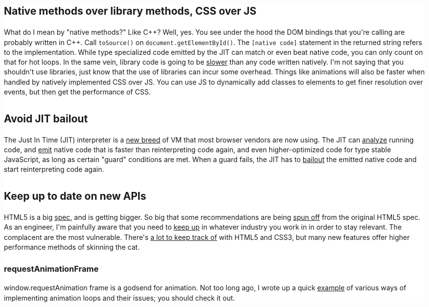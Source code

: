 ## Native methods over library methods, CSS over JS ##
What do I mean by "native methods?" Like C++?  Well, yes.  You see under the
hood the DOM bindings that you're calling are probably written in C++.  Call
`toSource()` on `document.getElementById()`.  The `[native code]` statement
in the returned string refers to the implementation.  While type specialized
code emitted by the JIT can match or even beat native code, you can only count
on that for hot loops.  In the same vein, library code is going to be
[slower](http://jsperf.com/getelementbyid-vs-jquery-id/25) than any code
written natively.  I'm not saying that you shouldn't use libraries, just know
that the use of libraries can incur some overhead.  Things like animations will
also be faster
when handled by natively implemented CSS over JS.  You can use JS to
dynamically add classes to elements to get finer resolution over events, but
then get the performance of CSS.

## Avoid JIT bailout ##
The Just In Time (JIT) interpreter is a
[new breed](http://www.slideshare.net/amdgigabyte/know-your-javascript-engine)
of VM that most browser
vendors are now using.  The JIT can
[analyze](http://s3.mrale.ph/nodecamp.eu/#1) running code, and
[emit](http://en.wikipedia.org/wiki/Code_generation_%28compiler%29#Runtime_code_generation)
native code
that is faster than reinterpreting code again, and even higher-optimized code
for type stable JavaScript, as long as certain "guard" conditions are met.
When a guard fails, the JIT has to
[bailout](http://mxr.mozilla.org/mozilla-central/source/js/src/ion/Bailouts.h#19)
the emitted native code and start reinterpreting code again.

## Keep up to date on new APIs ##
HTML5 is a big
[spec](http://www.w3.org/html/wg/drafts/html/master/single-page.html), and is
getting bigger.  So big that some recommendations are
being [spun off](http://www.websocket.org/aboutwebsocket.html) from the
original HTML5 spec.  As an engineer, I'm painfully aware that you need to
[keep up](http://bonsaiden.github.com/JavaScript-Garden/)
in whatever industry you work in in order to stay relevant.
The complacent are the most vulnerable.  There's
[a lot to keep track of](http://caniuse.com/) with
HTML5 and CSS3, but many new features offer higher performance methods of
skinning the cat.

### requestAnimationFrame ###
window.requestAnimation frame is a godsend for animation.  Not too long ago, I
wrote up a quick
[example](https://github.com/nickdesaulniers/canvas2dcontext/blob/master/examples/sprite.html#L6)
of various ways of implementing animation loops and their issues; you should
check it out.

